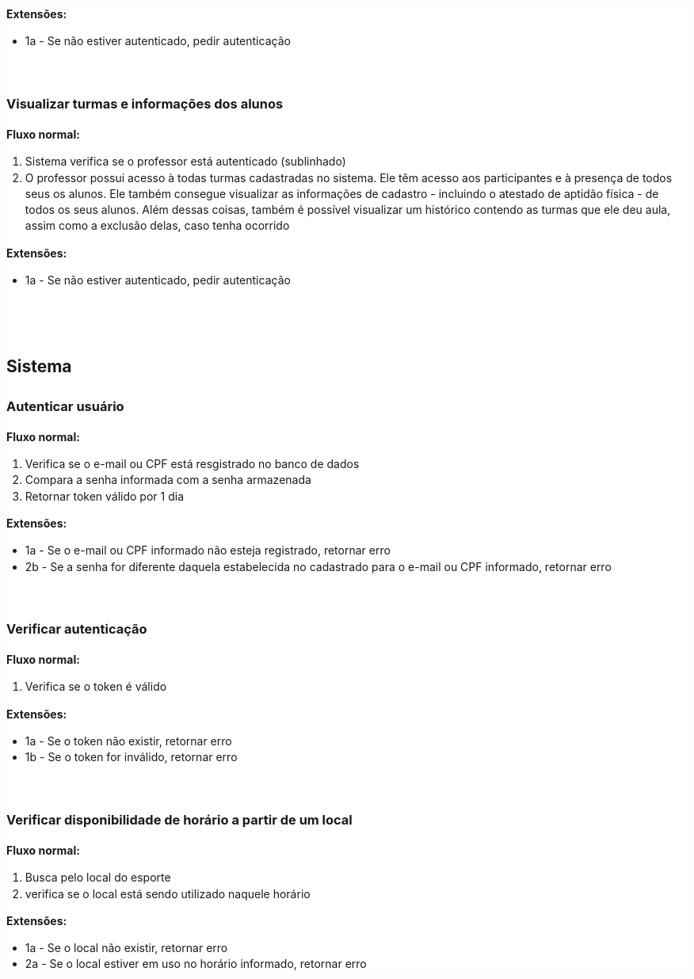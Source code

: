 **Extensões:**
* 1a - Se não estiver autenticado, pedir autenticação

</br>

### Visualizar turmas e informações dos alunos
**Fluxo normal:**
1. Sistema verifica se o professor está autenticado (sublinhado)
2. O professor possui acesso à todas turmas cadastradas no sistema. Ele têm acesso aos participantes e à presença de todos seus   os alunos. Ele também consegue visualizar as informações de cadastro - incluindo o atestado de aptidão física - de todos os seus alunos. Além dessas coisas, também é possível visualizar um histórico contendo as turmas que ele deu aula, assim como a exclusão delas, caso tenha ocorrido

**Extensões:**
* 1a - Se não estiver autenticado, pedir autenticação

</br>
</br>

## Sistema

### Autenticar usuário
**Fluxo normal:**
1. Verifica se o e-mail ou CPF está resgistrado no banco de dados
2. Compara a senha informada com a senha armazenada
3. Retornar token válido por 1 dia

**Extensões:**
* 1a - Se o e-mail ou CPF informado não esteja registrado, retornar erro
* 2b - Se a senha for diferente daquela estabelecida no cadastrado para o e-mail ou CPF informado, retornar erro

</br>

### Verificar autenticação
**Fluxo normal:**
1. Verifica se o token é válido

**Extensões:**
* 1a - Se o token não existir, retornar erro
* 1b - Se o token for inválido, retornar erro

</br>

### Verificar disponibilidade de horário a partir de um local
**Fluxo normal:**
1. Busca pelo local do esporte
2. verifica se o local está sendo utilizado naquele horário

**Extensões:**
* 1a - Se o local não existir, retornar erro
* 2a - Se o local estiver em uso no horário informado, retornar erro
